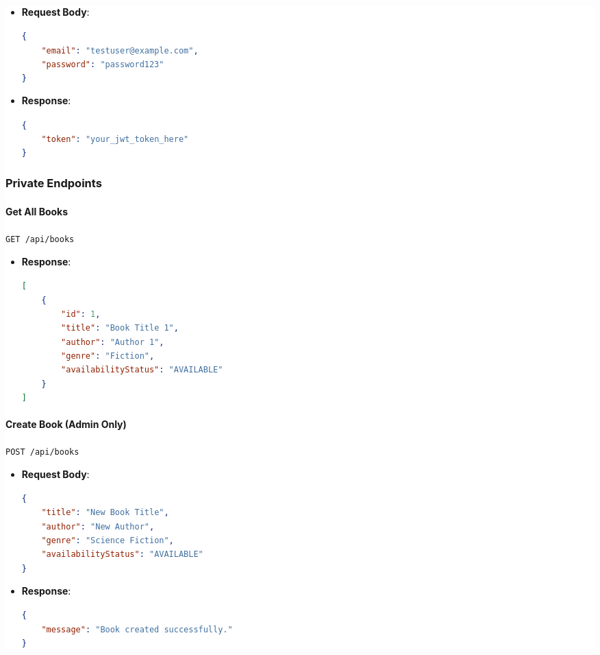 - **Request Body**:
    ```json
    {
        "email": "testuser@example.com",
        "password": "password123"
    }
    ```

- **Response**:
    ```json
    {
        "token": "your_jwt_token_here"
    }
    ```

### Private Endpoints

#### Get All Books
`GET /api/books`

- **Response**:
    ```json
    [
        {
            "id": 1,
            "title": "Book Title 1",
            "author": "Author 1",
            "genre": "Fiction",
            "availabilityStatus": "AVAILABLE"
        }
    ]
    ```

#### Create Book (Admin Only)
`POST /api/books`

- **Request Body**:
    ```json
    {
        "title": "New Book Title",
        "author": "New Author",
        "genre": "Science Fiction",
        "availabilityStatus": "AVAILABLE"
    }
    ```

- **Response**:
    ```json
    {
        "message": "Book created successfully."
    }
    ```

